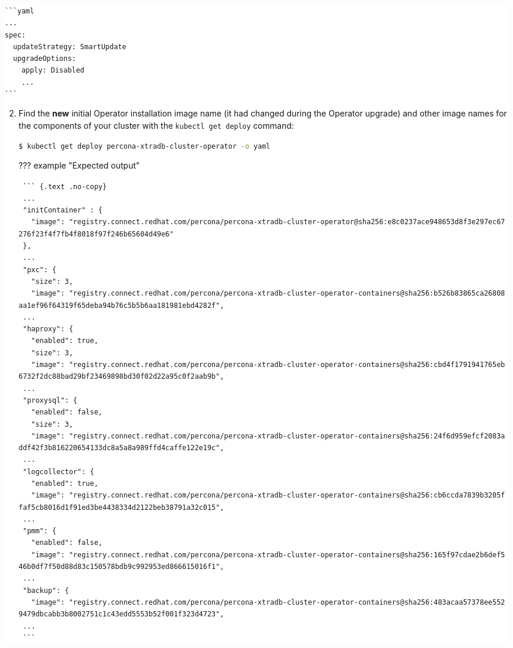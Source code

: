     ```yaml
    ...
    spec:
      updateStrategy: SmartUpdate
      upgradeOptions:
        apply: Disabled
        ...
    ```

2. Find the **new** initial Operator installation image name (it had changed during the Operator upgrade) and other image names for the components of your cluster with the `kubectl get deploy` command:

    ``` {.bash data-prompt="$" }
    $ kubectl get deploy percona-xtradb-cluster-operator -o yaml
    ```

    ??? example "Expected output"

        ``` {.text .no-copy}
        ...
        "initContainer" : {
          "image": "registry.connect.redhat.com/percona/percona-xtradb-cluster-operator@sha256:e8c0237ace948653d8f3e297ec67276f23f4f7fb4f8018f97f246b65604d49e6"
        },
        ...
        "pxc": {
          "size": 3,
          "image": "registry.connect.redhat.com/percona/percona-xtradb-cluster-operator-containers@sha256:b526b83865ca26808aa1ef96f64319f65deba94b76c5b5b6aa181981ebd4282f",
        ...
        "haproxy": {
          "enabled": true,
          "size": 3,
          "image": "registry.connect.redhat.com/percona/percona-xtradb-cluster-operator-containers@sha256:cbd4f1791941765eb6732f2dc88bad29bf23469898bd30f02d22a95c0f2aab9b",
        ...
        "proxysql": {
          "enabled": false,
          "size": 3,
          "image": "registry.connect.redhat.com/percona/percona-xtradb-cluster-operator-containers@sha256:24f6d959efcf2083addf42f3b816220654133dc8a5a8a989ffd4caffe122e19c",
        ...
        "logcollector": {
          "enabled": true,
          "image": "registry.connect.redhat.com/percona/percona-xtradb-cluster-operator-containers@sha256:cb6ccda7839b3205ffaf5cb8016d1f91ed3be4438334d2122beb38791a32c015",
        ...
        "pmm": {
          "enabled": false,
          "image": "registry.connect.redhat.com/percona/percona-xtradb-cluster-operator-containers@sha256:165f97cdae2b6def546b0df7f50d88d83c150578bdb9c992953ed866615016f1",
        ...
        "backup": {
          "image": "registry.connect.redhat.com/percona/percona-xtradb-cluster-operator-containers@sha256:483acaa57378ee5529479dbcabb3b8002751c1c43edd5553b52f001f323d4723",
        ...
        ```
